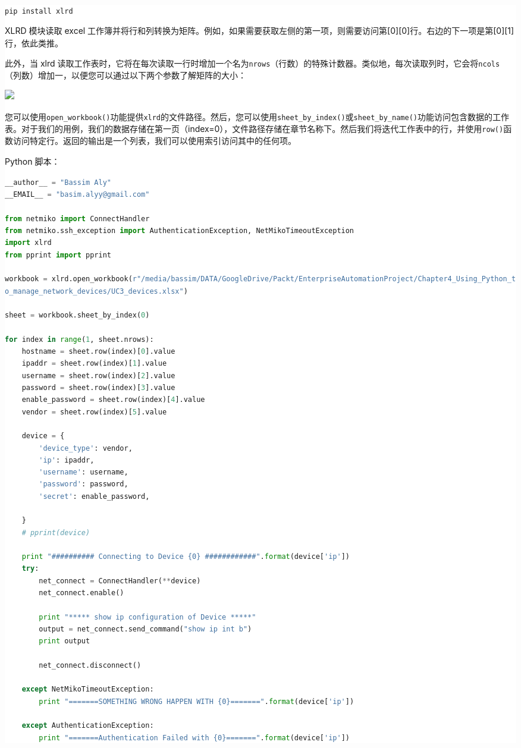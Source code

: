```py
pip install xlrd
```

XLRD 模块读取 excel 工作簿并将行和列转换为矩阵。例如，如果需要获取左侧的第一项，则需要访问第[0][0]行。右边的下一项是第[0][1]行，依此类推。

此外，当 xlrd 读取工作表时，它将在每次读取一行时增加一个名为`nrows`（行数）的特殊计数器。类似地，每次读取列时，它会将`ncols`（列数）增加一，以便您可以通过以下两个参数了解矩阵的大小：

![](../images/00088.jpeg)

您可以使用`open_workbook()`功能提供`xlrd`的文件路径。然后，您可以使用`sheet_by_index()`或`sheet_by_name()`功能访问包含数据的工作表。对于我们的用例，我们的数据存储在第一页（index=0），文件路径存储在章节名称下。然后我们将迭代工作表中的行，并使用`row()`函数访问特定行。返回的输出是一个列表，我们可以使用索引访问其中的任何项。

Python 脚本：

```py
__author__ = "Bassim Aly"
__EMAIL__ = "basim.alyy@gmail.com"

from netmiko import ConnectHandler
from netmiko.ssh_exception import AuthenticationException, NetMikoTimeoutException
import xlrd
from pprint import pprint

workbook = xlrd.open_workbook(r"/media/bassim/DATA/GoogleDrive/Packt/EnterpriseAutomationProject/Chapter4_Using_Python_to_manage_network_devices/UC3_devices.xlsx")

sheet = workbook.sheet_by_index(0)

for index in range(1, sheet.nrows):
    hostname = sheet.row(index)[0].value
    ipaddr = sheet.row(index)[1].value
    username = sheet.row(index)[2].value
    password = sheet.row(index)[3].value
    enable_password = sheet.row(index)[4].value
    vendor = sheet.row(index)[5].value

    device = {
        'device_type': vendor,
        'ip': ipaddr,
        'username': username,
        'password': password,
        'secret': enable_password,

    }
    # pprint(device)

    print "########## Connecting to Device {0} ############".format(device['ip'])
    try:
        net_connect = ConnectHandler(**device)
        net_connect.enable()

        print "***** show ip configuration of Device *****"
        output = net_connect.send_command("show ip int b")
        print output

        net_connect.disconnect()

    except NetMikoTimeoutException:
        print "=======SOMETHING WRONG HAPPEN WITH {0}=======".format(device['ip'])

    except AuthenticationException:
        print "=======Authentication Failed with {0}=======".format(device['ip'])

```
